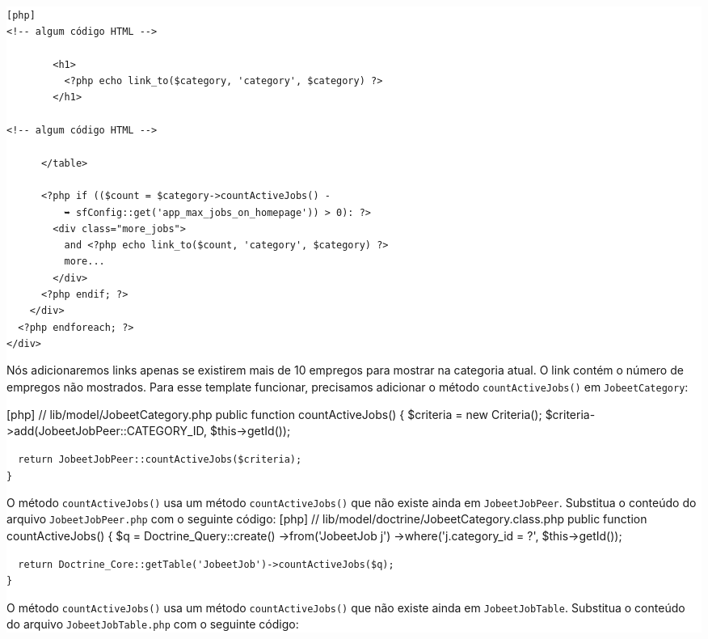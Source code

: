    [php]
    <!-- algum código HTML -->

            <h1>
              <?php echo link_to($category, 'category', $category) ?>
            </h1>

    <!-- algum código HTML -->

          </table>

          <?php if (($count = $category->countActiveJobs() -
              ➥ sfConfig::get('app_max_jobs_on_homepage')) > 0): ?>
            <div class="more_jobs">
              and <?php echo link_to($count, 'category', $category) ?>
              more...
            </div>
          <?php endif; ?>
        </div>
      <?php endforeach; ?>
    </div>

Nós adicionaremos links apenas se existirem mais de 10 empregos para mostrar na
categoria atual. O link contém o número de empregos não mostrados. Para esse
template funcionar, precisamos adicionar o método `countActiveJobs()` em
`JobeetCategory`:

<propel>
    [php]
    // lib/model/JobeetCategory.php
    public function countActiveJobs()
    {
      $criteria = new Criteria();
      $criteria->add(JobeetJobPeer::CATEGORY_ID, $this->getId());

      return JobeetJobPeer::countActiveJobs($criteria);
    }

O método `countActiveJobs()` usa um método `countActiveJobs()` que não existe
ainda em `JobeetJobPeer`. Substitua o conteúdo do arquivo `JobeetJobPeer.php`
com o seguinte código:
</propel>
<doctrine>
    [php]
    // lib/model/doctrine/JobeetCategory.class.php
    public function countActiveJobs()
    {
      $q = Doctrine_Query::create()
        ->from('JobeetJob j')
        ->where('j.category_id = ?', $this->getId());

      return Doctrine_Core::getTable('JobeetJob')->countActiveJobs($q);
    }

O método `countActiveJobs()` usa um método `countActiveJobs()` que não existe
ainda em `JobeetJobTable`. Substitua o conteúdo do arquivo `JobeetJobTable.php`
com o seguinte código:
</doctrine>
